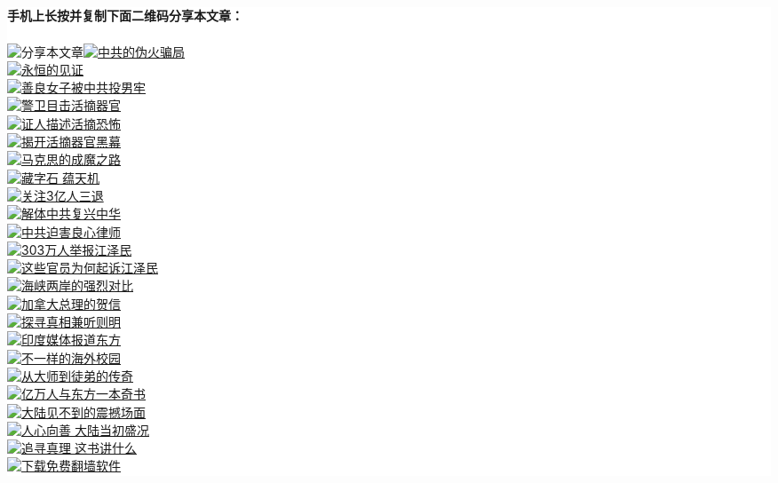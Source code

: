 <strong>手机上长按并复制下面二维码分享本文章：</strong><br><br><img src="https://chart.apis.google.com/chart?cht=qr&chs=240x240&choe=UTF-8&chld=M|2&chl=https://github.com/rjaibf3738/djy/blob/master/gb/7/2/16/n1624089.md%231" title="分享本文章"></td><td VALIGN=TOP><a href="https://github.com/rjaibf3738/djy/blob/master/gb/16/1/21/n4622075.md?dfh#1" target="_blank"><img src="https://raw.githubusercontent.com/rjaibf3738/djy/master/gb/300/wei-f1.jpg" title="中共的伪火骗局"  alt="中共的伪火骗局"></a><br><a href="https://github.com/rjaibf3738/www/blob/master/README.md?dfh#9" target="_blank"><img src="https://raw.githubusercontent.com/rjaibf3738/djy/master/gb/300/yong-h.jpg" title="永恒的见证"  alt="永恒的见证"></a><br><a href="https://github.com/rjaibf3738/djy/blob/master/gb/13/9/29/n3974789.md?dfh#1" target="_blank"><img src="https://raw.githubusercontent.com/rjaibf3738/djy/master/gb/300/shang-lnz.jpg" title="善良女子被中共投男牢"  alt="善良女子被中共投男牢"></a><br><a href="https://github.com/rjaibf3738/djy/blob/master/gb/16/3/16/n4663449.md?dfh#1" target="_blank"><img src="https://raw.githubusercontent.com/rjaibf3738/djy/master/gb/300/huo-z3.jpg" title="警卫目击活摘器官"  alt="警卫目击活摘器官"></a><br><a href="https://github.com/rjaibf3738/djy/blob/master/gb/16/8/7/n8177641.md?dfh#1" target="_blank"><img src="https://raw.githubusercontent.com/rjaibf3738/djy/master/gb/300/huo-z4.jpg" title="证人描述活摘恐怖"  alt="证人描述活摘恐怖"></a><br><a href="https://github.com/rjaibf3738/djy/blob/master/gb/10/4/19/n2881569.md?dfh#1" target="_blank"><img src="https://raw.githubusercontent.com/rjaibf3738/djy/master/gb/300/huo-z1.jpg" title="揭开活摘器官黑幕"  alt="揭开活摘器官黑幕"></a><br><a href="https://github.com/rjaibf3738/djy/blob/master/gb/10/11/7/n3077476.md?dfh#1" target="_blank"><img src="https://raw.githubusercontent.com/rjaibf3738/djy/master/gb/300/ma-ks.jpg" title="马克思的成魔之路"  alt="马克思的成魔之路"></a><br><a href="https://github.com/rjaibf3738/djy/blob/master/gb/14/6/9/n4173977.md?dfh#1" target="_blank"><img src="https://raw.githubusercontent.com/rjaibf3738/djy/master/gb/300/chang-zs.jpg" title="藏字石 蕴天机"  alt="藏字石 蕴天机"></a><br><a href="https://github.com/rjaibf3738/djy/blob/master/gb/18/5/10/n10381511.md?dfh#1" target="_blank"><img src="https://raw.githubusercontent.com/rjaibf3738/djy/master/gb/300/st1.jpg" title="关注3亿人三退"  alt="关注3亿人三退"></a><br><a href="https://github.com/rjaibf3738/djy/blob/master/gb/18/3/21/n10237682.md?dfh#1" target="_blank"><img src="https://raw.githubusercontent.com/rjaibf3738/djy/master/gb/300/jie-t.jpg" title="解体中共复兴中华"  alt="解体中共复兴中华"></a><br><a href="https://github.com/rjaibf3738/djy/blob/master/gb/9/2/9/n2422991.md?dfh#1" target="_blank"><img src="https://raw.githubusercontent.com/rjaibf3738/djy/master/gb/300/gao-zs.jpg" title="中共迫害良心律师"  alt="中共迫害良心律师"></a><br><a href="https://github.com/rjaibf3738/djy/blob/master/gb/18/12/9/n10900044.md?dfh#1" target="_blank"><img src="https://raw.githubusercontent.com/rjaibf3738/djy/master/gb/300/sj1.jpg" title="303万人举报江泽民"  alt="303万人举报江泽民"></a><br><a href="https://github.com/rjaibf3738/djy/blob/master/gb/18/8/28/n10672014.md?dfh#1" target="_blank"><img src="https://raw.githubusercontent.com/rjaibf3738/djy/master/gb/300/sj2.jpg" title="这些官员为何起诉江泽民"  alt="这些官员为何起诉江泽民"></a><br><a href="https://github.com/rjaibf3738/djy/blob/master/gb/8/12/18/n2367165.md?dfh#1" target="_blank"><img src="https://raw.githubusercontent.com/rjaibf3738/djy/master/gb/300/liangan.jpg" title="海峡两岸的强烈对比"  alt="海峡两岸的强烈对比"></a><br><a href="https://github.com/rjaibf3738/djy/blob/master/gb/15/12/10/n4593139.md?dfh#1" target="_blank"><img src="https://raw.githubusercontent.com/rjaibf3738/djy/master/gb/300/jia-ndzl.jpg" title="加拿大总理的贺信"  alt="加拿大总理的贺信"></a><br><a href="https://github.com/rjaibf3738/djy/blob/master/gb/11/6/17/n3289382.md?dfh#1" target="_blank"><img src="https://raw.githubusercontent.com/rjaibf3738/djy/master/gb/300/xiao-wd.jpg" title="探寻真相兼听则明"  alt="探寻真相兼听则明"></a><br><a href="https://github.com/rjaibf3738/djy/blob/master/gb/18/10/27/n10812623.md?dfh#1" target="_blank"><img src="https://raw.githubusercontent.com/rjaibf3738/djy/master/gb/300/yindu.jpg" title="印度媒体报道东方"  alt="印度媒体报道东方"></a><br><a href="https://github.com/rjaibf3738/djy/blob/master/gb/18/6/9/n10469652.md?dfh#1" target="_blank"><img src="https://raw.githubusercontent.com/rjaibf3738/djy/master/gb/300/xie-j.jpg" title="不一样的海外校园"  alt="不一样的海外校园"></a><br><a href="https://github.com/rjaibf3738/djy/blob/master/gb/7/4/5/n1669415.md?dfh#1" target="_blank"><img src="https://raw.githubusercontent.com/rjaibf3738/djy/master/gb/300/li-up.jpg" title="从大师到徒弟的传奇"  alt="从大师到徒弟的传奇"></a><br><a href="https://github.com/rjaibf3738/djy/blob/master/gb/17/5/26/n9191512.md?dfh#1" target="_blank"><img src="https://raw.githubusercontent.com/rjaibf3738/djy/master/gb/300/zfl2.jpg" title="亿万人与东方一本奇书"  alt="亿万人与东方一本奇书"></a><br><a href="https://github.com/rjaibf3738/djy/blob/master/gb/13/11/27/n4020290.md?dfh#1" target="_blank"><img src="https://raw.githubusercontent.com/rjaibf3738/djy/master/gb/300/zhen-h.jpg" title="大陆见不到的震撼场面"  alt="大陆见不到的震撼场面"></a><br><a href="https://github.com/rjaibf3738/djy/blob/master/gb/15/7/17/n4482910.md?dfh#1" target="_blank"><img src="https://raw.githubusercontent.com/rjaibf3738/djy/master/gb/300/dalu-sk.jpg" title="人心向善 大陆当初盛况"  alt="人心向善 大陆当初盛况"></a><br><a href="https://github.com/rjaibf3738/djy/blob/master/gb/19/1/5/n10955468.md?dfh#1" target="_blank"><img src="https://raw.githubusercontent.com/rjaibf3738/djy/master/gb/300/zfl1.jpg" title="追寻真理 这书讲什么"  alt="追寻真理 这书讲什么"></a><br><a href="https://github.com/rjaibf3738/www/blob/master/README.md?dfh#1" target="_blank"><img src="https://raw.githubusercontent.com/rjaibf3738/djy/master/gb/300/fq1.jpg" title="下载免费翻墙软件"  alt="下载免费翻墙软件"></a><br></td></tr></table>
